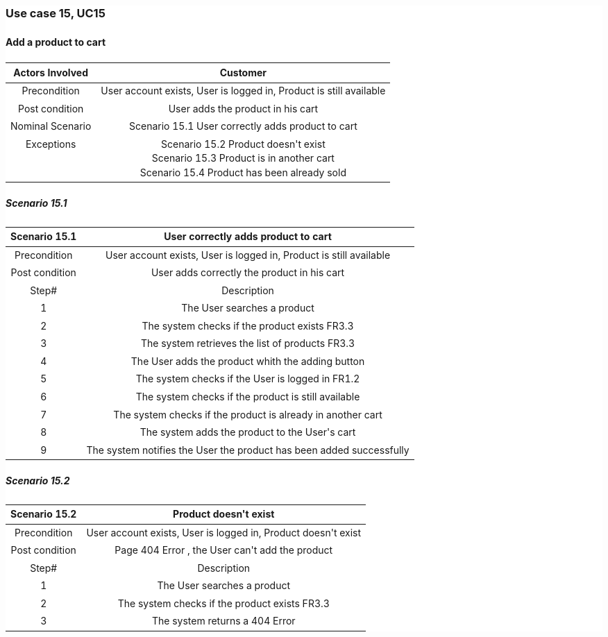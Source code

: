 

### Use case 15, UC15
#### Add a product to cart

| Actors Involved  |  Customer                                                                      |
| :--------------: | :------------------------------------------------------------------: |
|   Precondition   | User account exists, User is logged in, Product is still available |
|  Post condition  | User adds the product in his cart  |
| Nominal Scenario | Scenario 15.1 User correctly adds product to cart         |
|    Exceptions    | Scenario 15.2 Product doesn't exist <br> Scenario 15.3 Product is in another cart <br> Scenario 15.4  Product has been already sold

##### Scenario 15.1
|  Scenario 15.1 |                User correctly adds product to cart                                            |
| :-------------: | :------------------------------------------------------------------------: |
|  Precondition  | User account exists, User is logged in, Product is still available |
| Post condition | User adds correctly the product in his cart |
| Step# |                   Description                                 |
| 1 | The User searches a product |
| 2 | The system checks if the product exists FR3.3| 
| 3 | The system retrieves the list of products FR3.3 |
| 4 | The User adds the product whith the adding button |
| 5 | The system checks if the User is logged in FR1.2|
| 6 | The system checks if the product is still available |
| 7 | The system checks if the product is already in another cart |
| 8 | The system adds the product to the User's cart|
| 9 | The system notifies the User the product has been added successfully |

##### Scenario 15.2
|  Scenario 15.2 |                Product doesn't exist                                            |
| :-------------: | :------------------------------------------------------------------------: |
|  Precondition  | User account exists, User is logged in, Product doesn't exist|
| Post condition | Page 404 Error , the User can't add the product |
| Step# |                   Description                                 |
| 1 | The User searches a product |
| 2 | The system checks if the product exists FR3.3| 
| 3 | The system returns a 404 Error|
